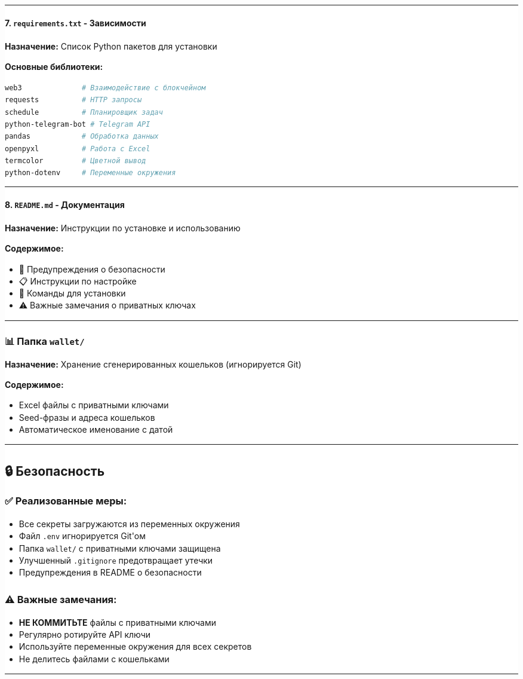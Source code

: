
---

#### 7. `requirements.txt` - Зависимости
**Назначение:** Список Python пакетов для установки

**Основные библиотеки:**
```bash
web3              # Взаимодействие с блокчейном
requests          # HTTP запросы
schedule          # Планировщик задач
python-telegram-bot # Telegram API
pandas            # Обработка данных
openpyxl          # Работа с Excel
termcolor         # Цветной вывод
python-dotenv     # Переменные окружения
```

---

#### 8. `README.md` - Документация
**Назначение:** Инструкции по установке и использованию

**Содержимое:**
- 🚨 Предупреждения о безопасности
- 📋 Инструкции по настройке
- 🔧 Команды для установки
- ⚠️ Важные замечания о приватных ключах

---

### 📊 Папка `wallet/`
**Назначение:** Хранение сгенерированных кошельков (игнорируется Git)

**Содержимое:**
- Excel файлы с приватными ключами
- Seed-фразы и адреса кошельков
- Автоматическое именование с датой

---

## 🔒 Безопасность

### ✅ Реализованные меры:
- Все секреты загружаются из переменных окружения
- Файл `.env` игнорируется Git'ом
- Папка `wallet/` с приватными ключами защищена
- Улучшенный `.gitignore` предотвращает утечки
- Предупреждения в README о безопасности

### ⚠️ Важные замечания:
- **НЕ КОММИТЬТЕ** файлы с приватными ключами
- Регулярно ротируйте API ключи
- Используйте переменные окружения для всех секретов
- Не делитесь файлами с кошельками

---